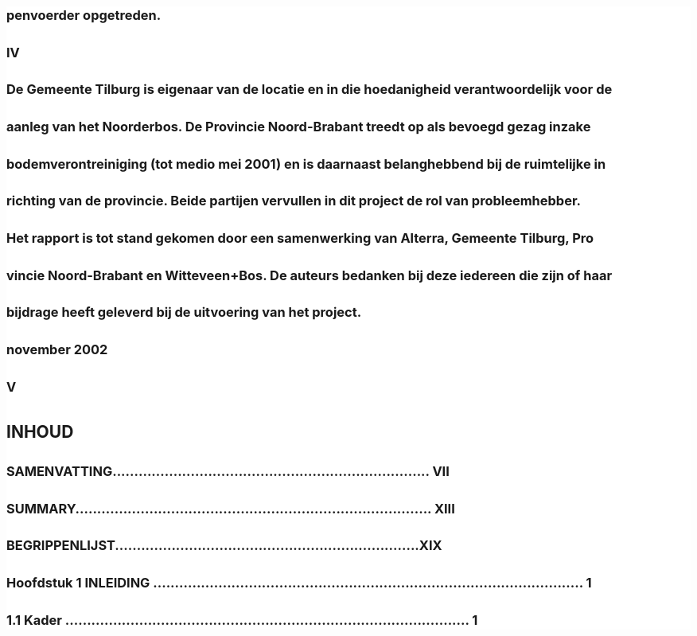 ### penvoerder opgetreden. 


### IV 

### De Gemeente Tilburg is eigenaar van de locatie en in die hoedanigheid verantwoordelijk voor de 

### aanleg van het Noorderbos. De Provincie Noord-Brabant treedt op als bevoegd gezag inzake 

### bodemverontreiniging (tot medio mei 2001) en is daarnaast belanghebbend bij de ruimtelijke in

### richting van de provincie. Beide partijen vervullen in dit project de rol van probleemhebber. 

### Het rapport is tot stand gekomen door een samenwerking van Alterra, Gemeente Tilburg, Pro

### vincie Noord-Brabant en Witteveen+Bos. De auteurs bedanken bij deze iedereen die zijn of haar 

### bijdrage heeft geleverd bij de uitvoering van het project. 

### november 2002 


### V 

## INHOUD 

### SAMENVATTING......................................................................... VII 

### SUMMARY.................................................................................. XIII 

### BEGRIPPENLIJST......................................................................XIX 

### Hoofdstuk 1 INLEIDING ................................................................................................... 1 

### 1.1 Kader ............................................................................................. 1 
